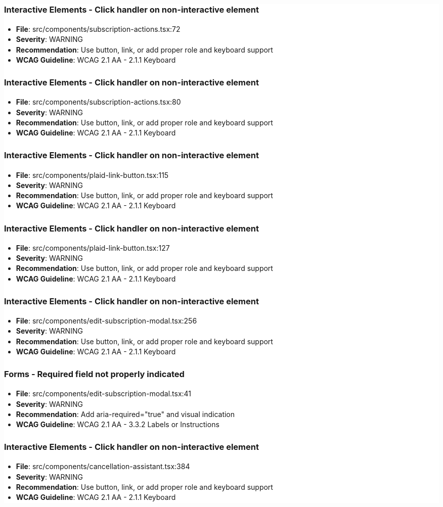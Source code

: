 
### Interactive Elements - Click handler on non-interactive element
- **File**: src/components/subscription-actions.tsx:72
- **Severity**: WARNING
- **Recommendation**: Use button, link, or add proper role and keyboard support
- **WCAG Guideline**: WCAG 2.1 AA - 2.1.1 Keyboard


### Interactive Elements - Click handler on non-interactive element
- **File**: src/components/subscription-actions.tsx:80
- **Severity**: WARNING
- **Recommendation**: Use button, link, or add proper role and keyboard support
- **WCAG Guideline**: WCAG 2.1 AA - 2.1.1 Keyboard


### Interactive Elements - Click handler on non-interactive element
- **File**: src/components/plaid-link-button.tsx:115
- **Severity**: WARNING
- **Recommendation**: Use button, link, or add proper role and keyboard support
- **WCAG Guideline**: WCAG 2.1 AA - 2.1.1 Keyboard


### Interactive Elements - Click handler on non-interactive element
- **File**: src/components/plaid-link-button.tsx:127
- **Severity**: WARNING
- **Recommendation**: Use button, link, or add proper role and keyboard support
- **WCAG Guideline**: WCAG 2.1 AA - 2.1.1 Keyboard


### Interactive Elements - Click handler on non-interactive element
- **File**: src/components/edit-subscription-modal.tsx:256
- **Severity**: WARNING
- **Recommendation**: Use button, link, or add proper role and keyboard support
- **WCAG Guideline**: WCAG 2.1 AA - 2.1.1 Keyboard


### Forms - Required field not properly indicated
- **File**: src/components/edit-subscription-modal.tsx:41
- **Severity**: WARNING
- **Recommendation**: Add aria-required="true" and visual indication
- **WCAG Guideline**: WCAG 2.1 AA - 3.3.2 Labels or Instructions


### Interactive Elements - Click handler on non-interactive element
- **File**: src/components/cancellation-assistant.tsx:384
- **Severity**: WARNING
- **Recommendation**: Use button, link, or add proper role and keyboard support
- **WCAG Guideline**: WCAG 2.1 AA - 2.1.1 Keyboard
